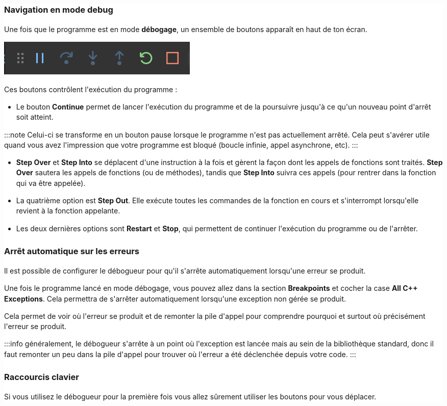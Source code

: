 ### Navigation en mode debug

Une fois que le programme est en mode **débogage**, un ensemble de boutons apparaît en haut de ton écran.

![](./VSCode_imgs/VSCode_bebugSteppingBar.png)

Ces boutons contrôlent l'exécution du programme :

- Le bouton **Continue** permet de lancer l'exécution du programme et de la poursuivre jusqu'à ce qu'un nouveau point d'arrêt soit atteint.

:::note
Celui-ci se transforme en un bouton pause lorsque le programme n'est pas actuellement arrêté.
Cela peut s'avérer utile quand vous avez l'impression que votre programme est bloqué (boucle infinie, appel asynchrone, etc).
:::

- **Step Over** et **Step Into** se déplacent d'une instruction à la fois et gèrent la façon dont les appels de fonctions sont traités.
**Step Over** sautera les appels de fonctions (ou de méthodes), tandis que **Step Into** suivra ces appels (pour rentrer dans la fonction qui va être appelée).

- La quatrième option est **Step Out**. Elle exécute toutes les commandes de la fonction en cours et s'interrompt lorsqu'elle revient à la fonction appelante.

- Les deux dernières options sont **Restart** et **Stop**, qui permettent de continuer l'exécution du programme ou de l'arrêter.

### Arrêt automatique sur les erreurs

Il est possible de configurer le débogueur pour qu'il s'arrête automatiquement lorsqu'une erreur se produit.

Une fois le programme lancé en mode débogage, vous pouvez allez dans la section **Breakpoints** et cocher la case **All C++ Exceptions**. Cela permettra de s'arrêter automatiquement lorsqu'une exception non gérée se produit.

Cela permet de voir où l'erreur se produit et de remonter la pile d'appel pour comprendre pourquoi et surtout où précisément l'erreur se produit.

:::info
généralement, le débogueur s'arrête à un point où l'exception est lancée mais au sein de la bibliothèque standard, donc il faut remonter un peu dans la pile d'appel pour trouver où l'erreur a été déclenchée depuis votre code.
:::

### Raccourcis clavier

Si vous utilisez le débogueur pour la première fois vous allez sûrement utiliser les boutons pour vous déplacer.
